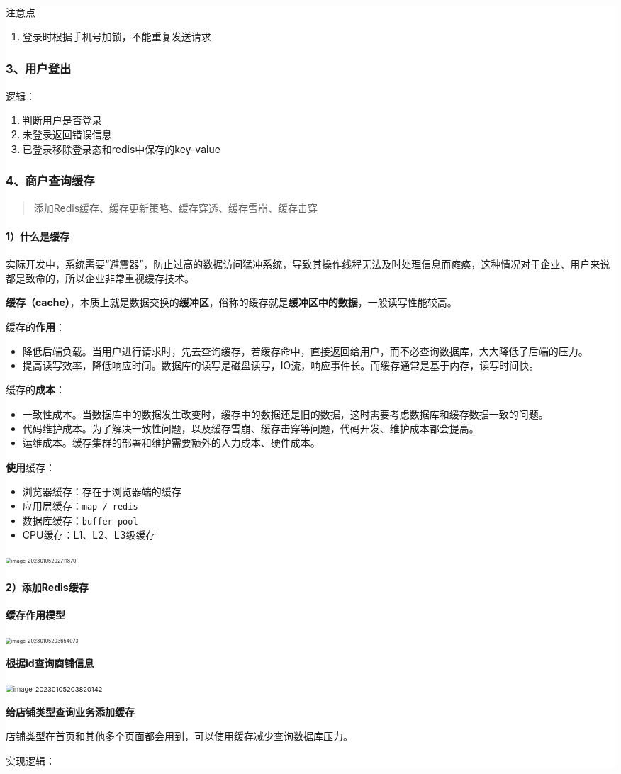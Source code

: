 注意点

1. 登录时根据手机号加锁，不能重复发送请求

### 3、用户登出

逻辑：

1. 判断用户是否登录
2. 未登录返回错误信息
3. 已登录移除登录态和redis中保存的key-value



### 4、商户查询缓存

> 添加Redis缓存、缓存更新策略、缓存穿透、缓存雪崩、缓存击穿

#### 1）什么是缓存

实际开发中，系统需要“避震器”，防止过高的数据访问猛冲系统，导致其操作线程无法及时处理信息而瘫痪，这种情况对于企业、用户来说都是致命的，所以企业非常重视缓存技术。

**缓存（cache）**，本质上就是数据交换的**缓冲区**，俗称的缓存就是**缓冲区中的数据**，一般读写性能较高。

缓存的**作用**：

- 降低后端负载。当用户进行请求时，先去查询缓存，若缓存命中，直接返回给用户，而不必查询数据库，大大降低了后端的压力。
- 提高读写效率，降低响应时间。数据库的读写是磁盘读写，IO流，响应事件长。而缓存通常是基于内存，读写时间快。

缓存的**成本**：

- 一致性成本。当数据库中的数据发生改变时，缓存中的数据还是旧的数据，这时需要考虑数据库和缓存数据一致的问题。
- 代码维护成本。为了解决一致性问题，以及缓存雪崩、缓存击穿等问题，代码开发、维护成本都会提高。
- 运维成本。缓存集群的部署和维护需要额外的人力成本、硬件成本。

**使用**缓存：

- 浏览器缓存：存在于浏览器端的缓存
- 应用层缓存：`map / redis`
- 数据库缓存：`buffer pool`
- CPU缓存：L1、L2、L3级缓存

<img src="E:/MyFile/TyporaImgs/image-20230105202711870.png" alt="image-20230105202711870" style="zoom:50%;" />

#### 2）添加Redis缓存

**缓存作用模型**

<img src="https://xingqiu-tuchuang-1256524210.cos.ap-shanghai.myqcloud.com/5143/image-20230105203654073.png" alt="image-20230105203654073" style="zoom: 50%;" />

**根据id查询商铺信息**

<img src="E:/MyFile/TyporaImgs/image-20230105203820142.png" alt="image-20230105203820142" style="zoom:67%;" />

**给店铺类型查询业务添加缓存**

店铺类型在首页和其他多个页面都会用到，可以使用缓存减少查询数据库压力。

实现逻辑：

